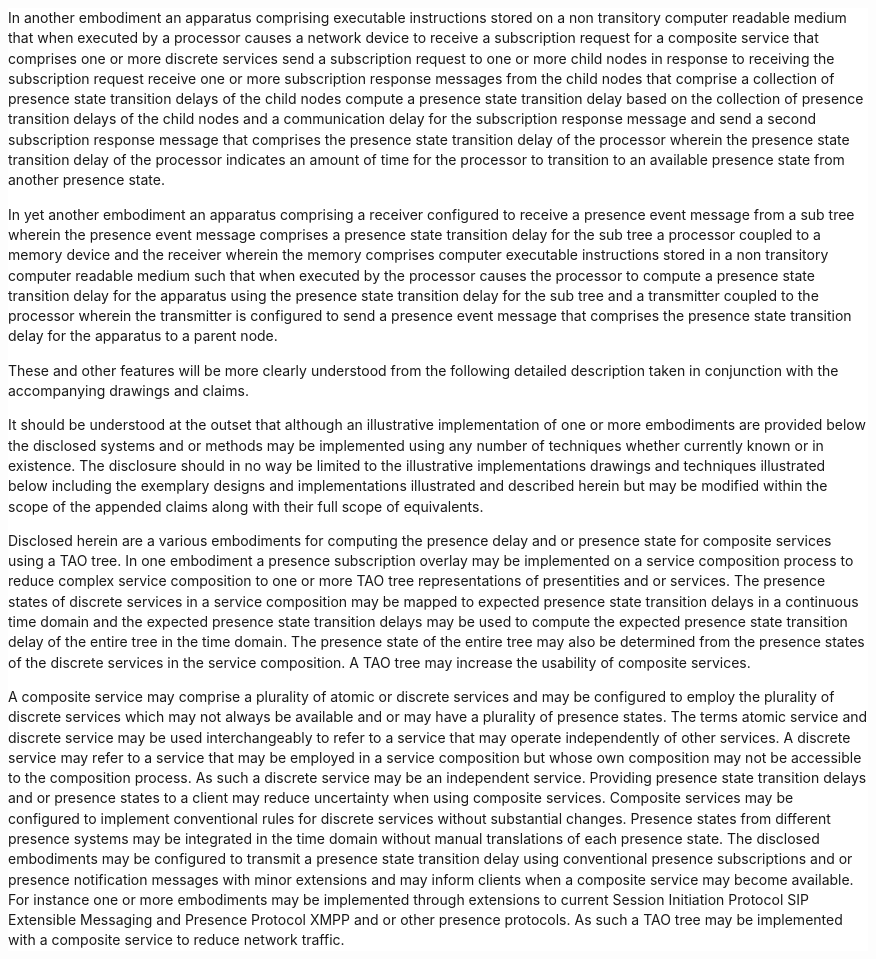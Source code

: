 In another embodiment an apparatus comprising executable instructions stored on a non transitory computer readable medium that when executed by a processor causes a network device to receive a subscription request for a composite service that comprises one or more discrete services send a subscription request to one or more child nodes in response to receiving the subscription request receive one or more subscription response messages from the child nodes that comprise a collection of presence state transition delays of the child nodes compute a presence state transition delay based on the collection of presence transition delays of the child nodes and a communication delay for the subscription response message and send a second subscription response message that comprises the presence state transition delay of the processor wherein the presence state transition delay of the processor indicates an amount of time for the processor to transition to an available presence state from another presence state.

In yet another embodiment an apparatus comprising a receiver configured to receive a presence event message from a sub tree wherein the presence event message comprises a presence state transition delay for the sub tree a processor coupled to a memory device and the receiver wherein the memory comprises computer executable instructions stored in a non transitory computer readable medium such that when executed by the processor causes the processor to compute a presence state transition delay for the apparatus using the presence state transition delay for the sub tree and a transmitter coupled to the processor wherein the transmitter is configured to send a presence event message that comprises the presence state transition delay for the apparatus to a parent node.

These and other features will be more clearly understood from the following detailed description taken in conjunction with the accompanying drawings and claims.

It should be understood at the outset that although an illustrative implementation of one or more embodiments are provided below the disclosed systems and or methods may be implemented using any number of techniques whether currently known or in existence. The disclosure should in no way be limited to the illustrative implementations drawings and techniques illustrated below including the exemplary designs and implementations illustrated and described herein but may be modified within the scope of the appended claims along with their full scope of equivalents.

Disclosed herein are a various embodiments for computing the presence delay and or presence state for composite services using a TAO tree. In one embodiment a presence subscription overlay may be implemented on a service composition process to reduce complex service composition to one or more TAO tree representations of presentities and or services. The presence states of discrete services in a service composition may be mapped to expected presence state transition delays in a continuous time domain and the expected presence state transition delays may be used to compute the expected presence state transition delay of the entire tree in the time domain. The presence state of the entire tree may also be determined from the presence states of the discrete services in the service composition. A TAO tree may increase the usability of composite services.

A composite service may comprise a plurality of atomic or discrete services and may be configured to employ the plurality of discrete services which may not always be available and or may have a plurality of presence states. The terms atomic service and discrete service may be used interchangeably to refer to a service that may operate independently of other services. A discrete service may refer to a service that may be employed in a service composition but whose own composition may not be accessible to the composition process. As such a discrete service may be an independent service. Providing presence state transition delays and or presence states to a client may reduce uncertainty when using composite services. Composite services may be configured to implement conventional rules for discrete services without substantial changes. Presence states from different presence systems may be integrated in the time domain without manual translations of each presence state. The disclosed embodiments may be configured to transmit a presence state transition delay using conventional presence subscriptions and or presence notification messages with minor extensions and may inform clients when a composite service may become available. For instance one or more embodiments may be implemented through extensions to current Session Initiation Protocol SIP Extensible Messaging and Presence Protocol XMPP and or other presence protocols. As such a TAO tree may be implemented with a composite service to reduce network traffic.
